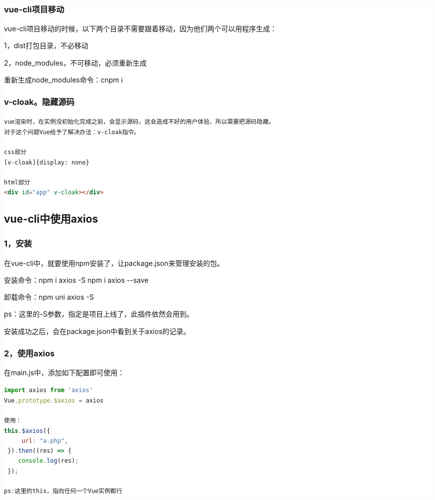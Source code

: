 ### vue-cli项目移动

vue-cli项目移动的时候，以下两个目录不需要跟着移动，因为他们两个可以用程序生成：

1，dist打包目录，不必移动

2，node_modules，不可移动，必须重新生成

重新生成node_modules命令：cnpm i

### v-cloak。隐藏源码

```html
vue渲染时，在实例没初始化完成之前，会显示源码，这会造成不好的用户体验，所以需要把源码隐藏。
对于这个问题Vue给予了解决办法：v-cloak指令。

css部分
[v-cloak]{display: none}

html部分
<div id="app" v-cloak></div>
```





## vue-cli中使用axios

### **1，安装**

在vue-cli中，就要使用npm安装了，让package.json来管理安装的包。

安装命令：npm i axios -S   npm i axios --save

卸载命令：npm uni axios -S

ps：这里的-S参数，指定是项目上线了，此插件依然会用到。

安装成功之后，会在package.json中看到关于axios的记录。

### 2，使用axios

在main.js中，添加如下配置即可使用：

```javascript
import axios from 'axios'
Vue.prototype.$axios = axios

使用：
this.$axios({
	 url: "a.php",
 }).then((res) => {
	console.log(res);
 });

ps:这里的this，指向任何一个Vue实例都行
```
